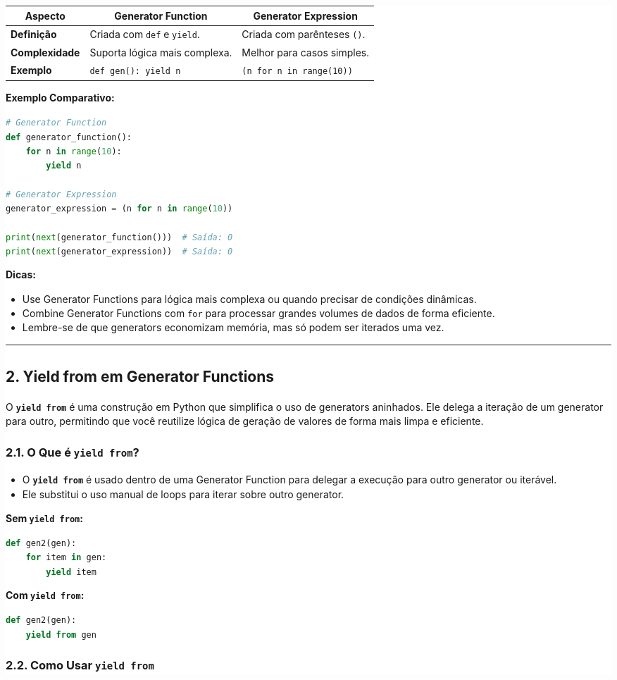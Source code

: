 | **Aspecto**               | **Generator Function**          | **Generator Expression**       |
|----------------------------|----------------------------------|---------------------------------|
| **Definição**              | Criada com `def` e `yield`.     | Criada com parênteses `()`.     |
| **Complexidade**           | Suporta lógica mais complexa.   | Melhor para casos simples.      |
| **Exemplo**                | `def gen(): yield n`            | `(n for n in range(10))`        |

**Exemplo Comparativo:**
```py
# Generator Function
def generator_function():
    for n in range(10):
        yield n

# Generator Expression
generator_expression = (n for n in range(10))

print(next(generator_function()))  # Saída: 0
print(next(generator_expression))  # Saída: 0
```

**Dicas:**
- Use Generator Functions para lógica mais complexa ou quando precisar de condições dinâmicas.
- Combine Generator Functions com `for` para processar grandes volumes de dados de forma eficiente.
- Lembre-se de que generators economizam memória, mas só podem ser iterados uma vez.

---

## 2. Yield from em Generator Functions

O **`yield from`** é uma construção em Python que simplifica o uso de generators aninhados. Ele delega a iteração de um generator para outro, permitindo que você reutilize lógica de geração de valores de forma mais limpa e eficiente.

### 2.1. O Que é `yield from`?

- O **`yield from`** é usado dentro de uma Generator Function para delegar a execução para outro generator ou iterável.
- Ele substitui o uso manual de loops para iterar sobre outro generator.

**Sem `yield from`:**
```py
def gen2(gen):
    for item in gen:
        yield item
```

**Com `yield from`:**
```py
def gen2(gen):
    yield from gen
```

### 2.2. Como Usar `yield from`
